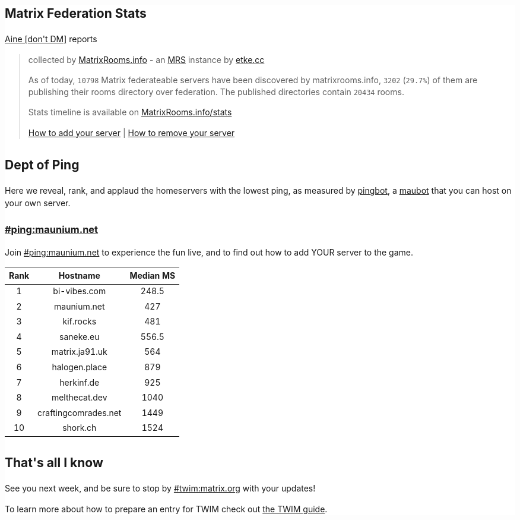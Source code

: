 ## Matrix Federation Stats

[Aine [don't DM]](https://matrix.to/#/@aine:etke.cc) reports

> collected by [MatrixRooms.info](https://matrixrooms.info/?utm_source=twim&utm_medium=matrix&utm_campaign=federation-stats) - an [MRS](https://github.com/etkecc/mrs) instance by [etke.cc](https://etke.cc?utm_source=twim&utm_medium=matrix&utm_campaign=federation-stats)
> 
> As of today, `10798` Matrix federateable servers have been discovered by matrixrooms.info, `3202` (`29.7%`) of them are publishing their rooms directory over federation.
> The published directories contain `20434` rooms.
> 
> Stats timeline is available on [MatrixRooms.info/stats](https://matrixrooms.info/stats/?utm_source=twim&utm_medium=matrix&utm_campaign=federation-stats)
> 
> [How to add your server](https://matrixrooms.info/indexing/?utm_source=twim&utm_medium=matrix&utm_campaign=federation-stats) | [How to remove your server](https://matrixrooms.info/deindexing/?utm_source=twim&utm_medium=matrix&utm_campaign=federation-stats)

## Dept of Ping

Here we reveal, rank, and applaud the homeservers with the lowest ping, as measured by [pingbot](https://github.com/maubot/echo), a [maubot](https://github.com/maubot/maubot) that you can host on your own server.

### [#ping:maunium.net](https://matrix.to/#/#ping:maunium.net)
Join [#ping:maunium.net](https://matrix.to/#/#ping:maunium.net) to experience the fun live, and to find out how to add YOUR server to the game.

|Rank|Hostname|Median MS|
|:---:|:---:|:---:|
|1|bi-vibes.com|248.5|
|2|maunium.net|427|
|3|kif.rocks|481|
|4|saneke.eu|556.5|
|5|matrix.ja91.uk|564|
|6|halogen.place|879|
|7|herkinf.de|925|
|8|melthecat.dev|1040|
|9|craftingcomrades.net|1449|
|10|shork.ch|1524|

## That's all I know

See you next week, and be sure to stop by [#twim:matrix.org](https://matrix.to/#/#twim:matrix.org) with your updates!

To learn more about how to prepare an entry for TWIM check out [the TWIM guide](https://matrix.org/twim-guide).

